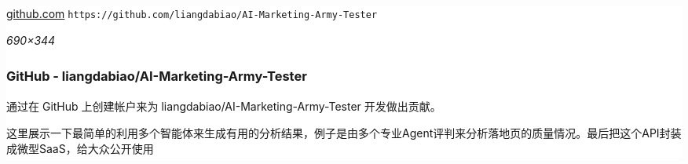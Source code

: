 [github.com](https://github.com/liangdabiao/AI-Marketing-Army-Tester) `https://github.com/liangdabiao/AI-Marketing-Army-Tester`

 *690×344*

### GitHub - liangdabiao/AI-Marketing-Army-Tester

通过在 GitHub 上创建帐户来为 liangdabiao/AI-Marketing-Army-Tester 开发做出贡献。

这里展示一下最简单的利用多个智能体来生成有用的分析结果，例子是由多个专业Agent评判来分析落地页的质量情况。最后把这个API封装成微型SaaS，给大众公开使用
